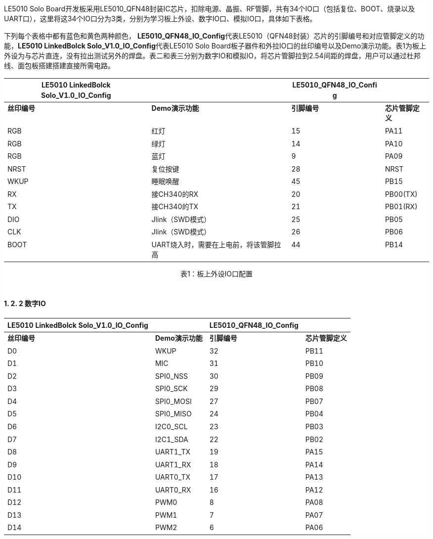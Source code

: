  LE5010 Solo Board开发板采用LE5010_QFN48封装IC芯片，扣除电源、晶振、RF管脚，共有34个IO口（包括复位、BOOT、烧录以及UART口），这里将这34个IO口分为3类，分别为学习板上外设、数字IO口、模拟IO口，具体如下表格。

下列每个表格中都有蓝色和黄色两种颜色，  **LE5010_QFN48_IO_Config**代表LE5010（QFN48封装）芯片的引脚编号和对应管脚定义的功能，**LE5010 LinkedBolck  Solo_V1.0_IO_Config**代表LE5010 Solo Board板子器件和外拉IO口的丝印编号以及Demo演示功能。表1为板上外设为与芯片直连，没有拉出测试另外的焊盘。表二和表三分别为数字IO和模拟IO，将芯片管脚拉到2.54间距的焊盘，用户可以通过杜邦线、面包板搭建搭建直接所需电路。



| **LE5010 LinkedBolck  Solo_V1.0_IO_Config** |                                        | **LE5010_QFN48_IO_Config** |                  |
| ------------------------------------------- | -------------------------------------- | -------------------------- | ---------------- |
| **丝印编号**                                | **Demo演示功能**                       | **引脚编号**               | **芯片管脚定义** |
| RGB                                         | 红灯                                   | 15                         | PA11             |
| RGB                                         | 绿灯                                   | 14                         | PA10             |
| RGB                                         | 蓝灯                                   | 9                          | PA09             |
| NRST                                        | 复位按键                               | 28                         | NRST             |
| WKUP                                        | 睡眠唤醒                               | 45                         | PB15             |
| RX                                          | 接CH340的RX                            | 20                         | PB00(TX)         |
| TX                                          | 接CH340的TX                            | 21                         | PB01(RX)         |
| DIO                                         | Jlink（SWD模式）                       | 25                         | PB05             |
| CLK                                         | Jlink（SWD模式）                       | 26                         | PB06             |
| BOOT                                        | UART烧入时，需要在上电前，将该管脚拉高 | 44                         | PB14             |

<center>表1：板上外设IO口配置</center>

<br/>

#### 1. 2. 2     数字IO

 

| **LE5010 LinkedBolck Solo_V1.0_IO_Config** |                  | **LE5010_QFN48_IO_Config** |                  |
| ------------------------------------------ | ---------------- | -------------------------- | ---------------- |
| **丝印编号**                               | **Demo演示功能** | **引脚编号**               | **芯片管脚定义** |
| D0                                         | WKUP             | 32                         | PB11             |
| D1                                         | MIC              | 31                         | PB10             |
| D2                                         | SPI0_NSS         | 30                         | PB09             |
| D3                                         | SPI0_SCK         | 29                         | PB08             |
| D4                                         | SPI0_MOSI        | 27                         | PB07             |
| D5                                         | SPI0_MISO        | 24                         | PB04             |
| D6                                         | I2C0_SCL         | 23                         | PB03             |
| D7                                         | I2C1_SDA         | 22                         | PB02             |
| D8                                         | UART1_TX         | 19                         | PA15             |
| D9                                         | UART1_RX         | 18                         | PA14             |
| D10                                        | UART0_TX         | 17                         | PA13             |
| D11                                        | UART0_RX         | 16                         | PA12             |
| D12                                        | PWM0             | 8                          | PA08             |
| D13                                        | PWM1             | 7                          | PA07             |
| D14                                        | PWM2             | 6                          | PA06             |